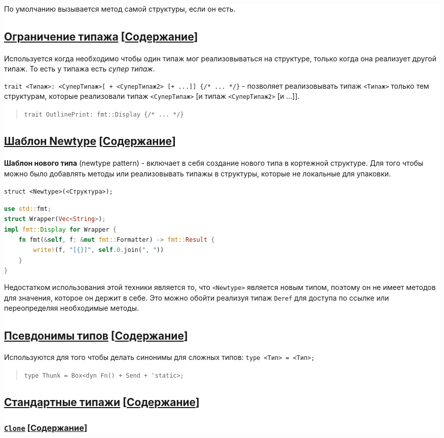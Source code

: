 По умолчанию вызывается метод самой структуры, если он есть.

## <a id="Ограничение-типажа" href="#Ограничение-типажа">Ограничение типажа</a> [<a id="Содержание" href="#Содержание">Содержание</a>]

Используется когда необходимо чтобы один типаж мог реализовываться на структуре, только когда она реализует другой типаж. То есть у типажа есть *супер типаж*.

`trait <Типаж>: <СуперТипаж>[ + <СуперТипаж2> [+ ...]] {/* ... */}` - позволяет реализовывать типаж `<Типаж>` только тем структурам, которые реализовали типаж `<СуперТипаж>` [и типаж `<СуперТипаж2>` [и ...]].
> `trait OutlinePrint: fmt::Display {/* ... */}`

## <a id="Шаблон-Newtype" href="#Шаблон-Newtype">Шаблон **Newtype**</a> [<a id="Содержание" href="#Содержание">Содержание</a>]

**Шаблон нового типа** (newtype pattern) - включает в себя создание нового типа в кортежной структуре. Для того чтобы можно было добавлять методы или реализовывать типажы в структуры, которые не локальные для упаковки.

`struct <Newtype>(<Структура>);`

```rust
use std::fmt;
struct Wrapper(Vec<String>);
impl fmt::Display for Wrapper {
    fn fmt(&self, f: &mut fmt::Formatter) -> fmt::Result {
        write!(f, "[{}]", self.0.join(", "))
    }
}
```

Недостатком использования этой техники является то, что `<Newtype>` является новым типом, поэтому он не имеет методов для значения, которое он держит в себе. Это можно обойти реализуя типаж `Deref` для доступа по ссылке или переопределяя необходимые методы.

## <a id="Псевдонимы-типов" href="#Псевдонимы-типов">Псевдонимы типов</a> [<a id="Содержание" href="#Содержание">Содержание</a>]

Используются для того чтобы делать синонимы для сложных типов: `type <Тип> = <Тип>;`
> `type Thunk = Box<dyn Fn() + Send + 'static>;`

## <a id="Стандартные-типажи" href="#Стандартные-типажи">Стандартные типажи</a> [<a id="Содержание" href="#Содержание">Содержание</a>]

### <a id="Clone" href="#Clone">`Clone`</a> [<a id="Содержание" href="#Содержание">Содержание</a>]
